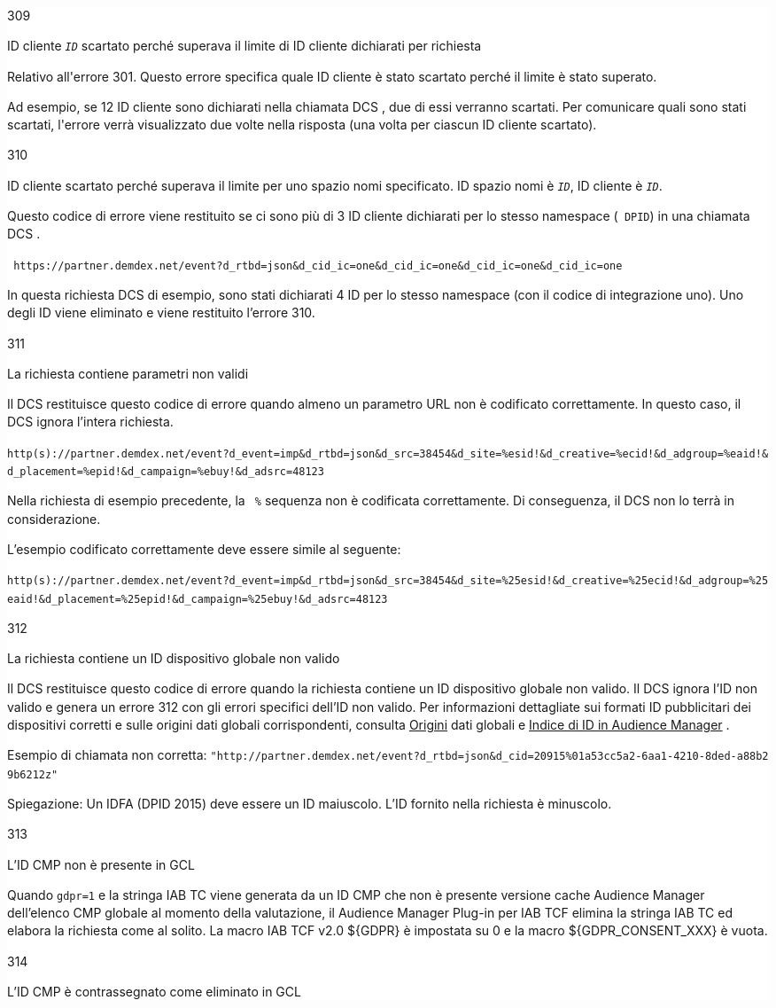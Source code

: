    <td colname="col1"> <p>309 </p> </td> 
   <td colname="col2"> <p>ID cliente <code><i>ID</i></code> scartato perché superava il limite di ID cliente dichiarati per richiesta </p> </td> 
   <td colname="col3"> <p>Relativo all'errore 301. Questo errore specifica quale ID cliente è stato scartato perché il limite è stato superato. </p> <p>Ad esempio, se 12 ID cliente sono dichiarati nella chiamata <span class="wintitle"> DCS</span> , due di essi verranno scartati. Per comunicare quali sono stati scartati, l'errore verrà visualizzato due volte nella risposta (una volta per ciascun ID cliente scartato). </p> </td>
  </tr>
  <tr> 
   <td colname="col1"> <p>310 </p> </td> 
   <td colname="col2"> <p>ID cliente scartato perché superava il limite per uno spazio nomi specificato. ID spazio nomi è <code><i>ID</i></code>, ID cliente è <code><i>ID</i></code>. </p> </td> 
   <td colname="col3"> <p>Questo codice di errore viene restituito se ci sono più di 3 ID cliente dichiarati per lo stesso namespace (<code> DPID</code>) in una chiamata <span class="wintitle"> DCS</span> . </p> <p><code> https://partner.demdex.net/event?d_rtbd=json&amp;d_cid_ic=one&amp;d_cid_ic=one&amp;d_cid_ic=one&amp;d_cid_ic=one </code> </p> <p>In questa richiesta <span class="wintitle"> DCS</span> di esempio, sono stati dichiarati 4 ID per lo stesso namespace (con il codice di integrazione uno). Uno degli ID viene eliminato e viene restituito l’errore 310. </p> </td> 
  </tr> 
  <tr> 
   <td colname="col1"> <p>311 </p> </td> 
   <td colname="col2"> <p>La richiesta contiene parametri non validi </p> </td> 
   <td colname="col3"> <p>Il <span class="wintitle"> DCS</span> restituisce questo codice di errore quando almeno un parametro URL non è codificato correttamente. In questo caso, il <span class="wintitle"> DCS</span> ignora l’intera richiesta. </p> <p><code>http(s)://partner.demdex.net/event?d_event=imp&amp;d_rtbd=json&amp;d_src=38454&amp;d_site=%esid!&amp;d_creative=%ecid!&amp;d_adgroup=%eaid!&amp;d_placement=%epid!&amp;d_campaign=%ebuy!&amp;d_adsrc=48123</code> </p> <p>Nella richiesta di esempio precedente, la <code> %</code> sequenza non è codificata correttamente. Di conseguenza, il <span class="wintitle"> DCS</span> non lo terrà in considerazione. </p> <p>L’esempio codificato correttamente deve essere simile al seguente: </p> <p><code>http(s)://partner.demdex.net/event?d_event=imp&amp;d_rtbd=json&amp;d_src=38454&amp;d_site=%25esid!&amp;d_creative=%25ecid!&amp;d_adgroup=%25eaid!&amp;d_placement=%25epid!&amp;d_campaign=%25ebuy!&amp;d_adsrc=48123</code> </p> </td> 
  </tr>
  <tr> 
   <td colname="col1"> <p>312 </p> </td> 
   <td colname="col2"> <p>La richiesta contiene un ID dispositivo globale non valido </p> </td> 
   <td colname="col3"> <p>Il <span class="wintitle">DCS</span> restituisce questo codice di errore quando la richiesta contiene un ID dispositivo globale non valido. Il DCS ignora l’ID non valido e genera un errore 312 con gli errori specifici dell’ID non valido. Per informazioni dettagliate sui formati ID pubblicitari dei dispositivi corretti e sulle origini dati globali corrispondenti, consulta <a href="../../../features/global-data-sources.md" format="dita" scope="local">Origini</a> dati globali e <a href="../../../reference/ids-in-aam.md" format="dita" scope="local">Indice di ID in  Audience Manager</a> .</p>
   <p>Esempio di chiamata non corretta: <code>"http://partner.demdex.net/event?d_rtbd=json&amp;d_cid=20915%01a53cc5a2-6aa1-4210-8ded-a88b29b6212z"</code></p>
   <p>Spiegazione: Un <span class="keyword">IDFA (DPID 2015)</span> deve essere un ID maiuscolo. L’ID fornito nella richiesta è minuscolo.</p>
   </td>
  </tr>
   <tr> 
   <td colname="col1"> <p>313 </p> </td> 
   <td colname="col2"> <p>L’ID CMP non è presente in GCL</p> </td> 
   <td colname="col3"> <p>Quando <code>gdpr=1</code> e la stringa IAB TC viene generata da un ID CMP che non è presente  versione cache Audience Manager dell’elenco CMP globale al momento della valutazione, il  Audience Manager Plug-in per IAB TCF elimina la stringa IAB TC ed elabora la richiesta come al solito. La macro IAB TCF v2.0 ${GDPR} è impostata su 0 e la macro ${GDPR_CONSENT_XXX} è vuota.</p>
   </td>
  </tr>
   <tr> 
   <td colname="col1"> <p>314 </p> </td> 
   <td colname="col2"> <p>L’ID CMP è contrassegnato come eliminato in GCL</p> </td> 